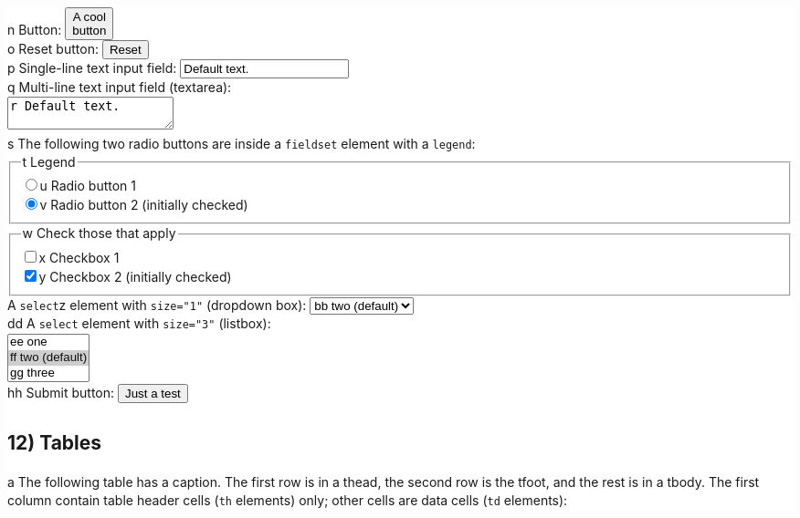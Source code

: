 <div><label for="but">n Button:
<button id="but" type="submit" name="foo" value="bar">A cool<br>button</button></label></div>

<div><label for="f0">o Reset button:
<input id="f0" type="reset" name="reset" value="Reset"></label></div>

<div><label for="f1">p Single-line text input field: <input id="f1" name="text" size="20" value="Default text."></label></div>

<div><label for="f2">q Multi-line text input field (textarea):</label><br>
<textarea id="f2" name="textarea" rows="2" cols="20">
r Default text.
</textarea></div>

<div>s The following two radio buttons are inside
a <code>fieldset</code> element with a <code>legend</code>:</div>

<fieldset>
<legend>t Legend</legend>
<div><label for="f3"><input id="f3" type="radio" name="radio" value="1">u Radio button 1</label></div>
<div><label for="f4"><input id="f4" type="radio" name="radio" value="2" checked>v Radio button 2 (initially checked)</label></div>
</fieldset>

<fieldset>
<legend>w Check those that apply</legend>
<div><label for="f5"><input id="f5" type="checkbox" name="checkbox">x Checkbox 1</label></div>
<div><label for="f6"><input id="f6" type="checkbox" name="checkbox2" checked>y Checkbox 2 (initially checked)</label></div>
</fieldset>

<div><label for="f10">A <code>select</code>z element with <code>size="1"</code>
(dropdown box):
<select id="f10" name="select1" size="1">
<option>aa one</option>
<option selected>bb two (default)</option>
<option>cc three</option>
</select></label></div>

<div><label for="f11">dd A <code>select</code> element with <code>size="3"</code>
(listbox):</label><br>
<select id="f11" name="select2" size="3">
<option>ee one</option>
<option selected>ff two (default)</option>
<option>gg three</option>
</select></div>
<div><label for="f99">hh Submit button:
<input id="f99" type="submit" name="submit" value="Just a test"></label></div>
</form>
</article>

<article>
<h2>12) Tables</h2>

<p>a The following table has a caption. The first row is in a thead, the second row is the tfoot, and the rest is in a tbody. The first column
contain table header cells (<code>th</code> elements) only; other cells
are data cells (<code>td</code> elements):</p>
